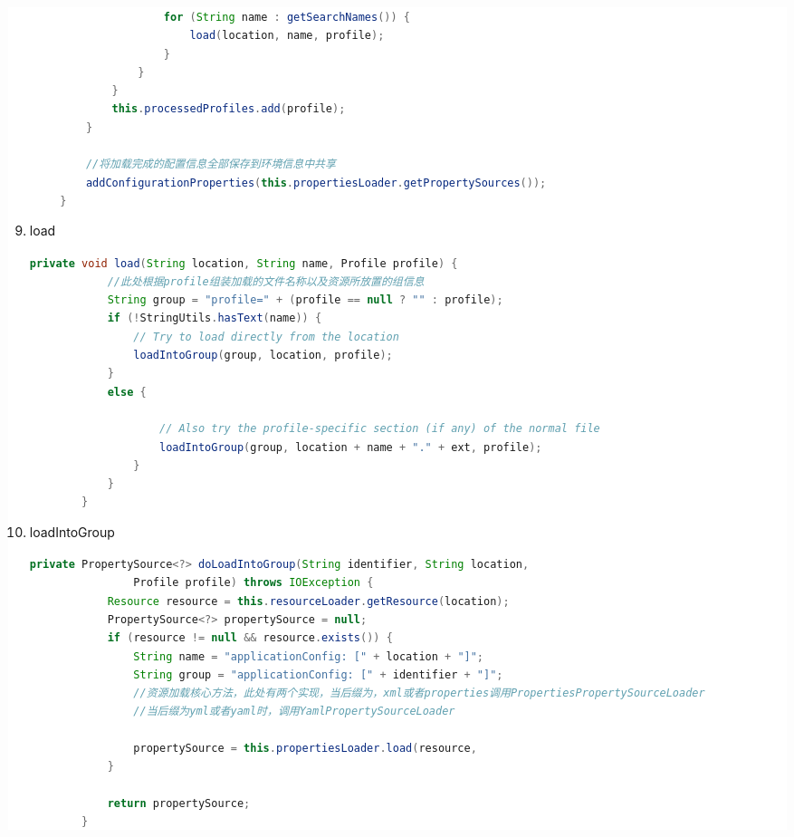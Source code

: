    ```java
                           for (String name : getSearchNames()) {
                               load(location, name, profile);
                           }
                       }
                   }
                   this.processedProfiles.add(profile);
               }
   
               //将加载完成的配置信息全部保存到环境信息中共享
               addConfigurationProperties(this.propertiesLoader.getPropertySources());
           }
   ```

   

9. load 

   ```java
   private void load(String location, String name, Profile profile) {
               //此处根据profile组装加载的文件名称以及资源所放置的组信息
               String group = "profile=" + (profile == null ? "" : profile);
               if (!StringUtils.hasText(name)) {
                   // Try to load directly from the location
                   loadIntoGroup(group, location, profile);
               }
               else {
                
                       // Also try the profile-specific section (if any) of the normal file
                       loadIntoGroup(group, location + name + "." + ext, profile);
                   }
               }
           }
   ```

   

10. loadIntoGroup 

    ```java
    private PropertySource<?> doLoadIntoGroup(String identifier, String location,
                    Profile profile) throws IOException {
                Resource resource = this.resourceLoader.getResource(location);
                PropertySource<?> propertySource = null;
                if (resource != null && resource.exists()) {
                    String name = "applicationConfig: [" + location + "]";
                    String group = "applicationConfig: [" + identifier + "]";
                    //资源加载核心方法，此处有两个实现，当后缀为，xml或者properties调用PropertiesPropertySourceLoader
                    //当后缀为yml或者yaml时，调用YamlPropertySourceLoader
                    
                    propertySource = this.propertiesLoader.load(resource, 
                }
            
                return propertySource;
            }
    ```
